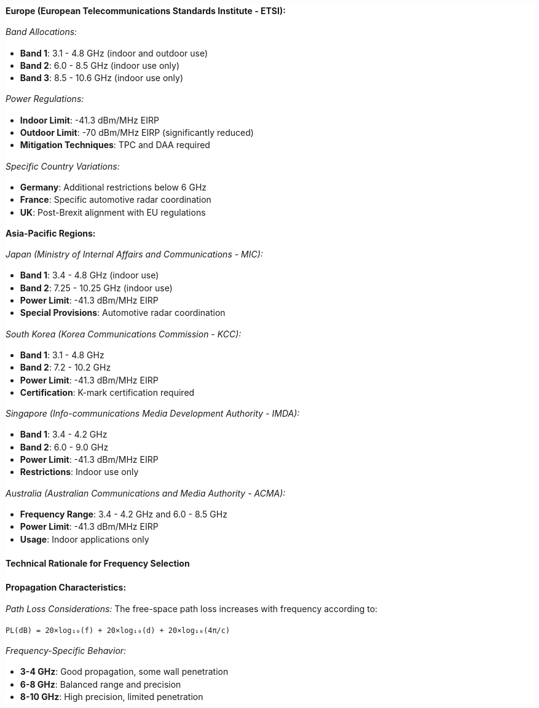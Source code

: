 **Europe (European Telecommunications Standards Institute - ETSI):**

*Band Allocations:*
- **Band 1**: 3.1 - 4.8 GHz (indoor and outdoor use)
- **Band 2**: 6.0 - 8.5 GHz (indoor use only)
- **Band 3**: 8.5 - 10.6 GHz (indoor use only)

*Power Regulations:*
- **Indoor Limit**: -41.3 dBm/MHz EIRP
- **Outdoor Limit**: -70 dBm/MHz EIRP (significantly reduced)
- **Mitigation Techniques**: TPC and DAA required

*Specific Country Variations:*
- **Germany**: Additional restrictions below 6 GHz
- **France**: Specific automotive radar coordination
- **UK**: Post-Brexit alignment with EU regulations

**Asia-Pacific Regions:**

*Japan (Ministry of Internal Affairs and Communications - MIC):*
- **Band 1**: 3.4 - 4.8 GHz (indoor use)
- **Band 2**: 7.25 - 10.25 GHz (indoor use)
- **Power Limit**: -41.3 dBm/MHz EIRP
- **Special Provisions**: Automotive radar coordination

*South Korea (Korea Communications Commission - KCC):*
- **Band 1**: 3.1 - 4.8 GHz
- **Band 2**: 7.2 - 10.2 GHz
- **Power Limit**: -41.3 dBm/MHz EIRP
- **Certification**: K-mark certification required

*Singapore (Info-communications Media Development Authority - IMDA):*
- **Band 1**: 3.4 - 4.2 GHz
- **Band 2**: 6.0 - 9.0 GHz
- **Power Limit**: -41.3 dBm/MHz EIRP
- **Restrictions**: Indoor use only

*Australia (Australian Communications and Media Authority - ACMA):*
- **Frequency Range**: 3.4 - 4.2 GHz and 6.0 - 8.5 GHz
- **Power Limit**: -41.3 dBm/MHz EIRP
- **Usage**: Indoor applications only

#### Technical Rationale for Frequency Selection

**Propagation Characteristics:**

*Path Loss Considerations:*
The free-space path loss increases with frequency according to:
```
PL(dB) = 20×log₁₀(f) + 20×log₁₀(d) + 20×log₁₀(4π/c)
```

*Frequency-Specific Behavior:*
- **3-4 GHz**: Good propagation, some wall penetration
- **6-8 GHz**: Balanced range and precision
- **8-10 GHz**: High precision, limited penetration
